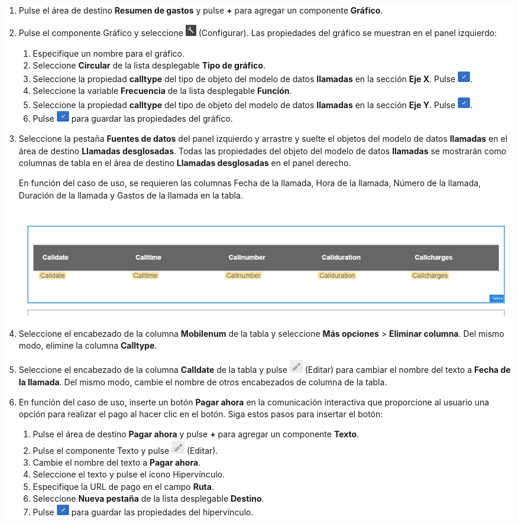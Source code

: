 1. Pulse el área de destino **Resumen de gastos** y pulse **+** para agregar un componente **Gráfico**.
1. Pulse el componente Gráfico y seleccione ![configure_icon](assets/configure_icon.png) (Configurar). Las propiedades del gráfico se muestran en el panel izquierdo:

   1. Especifique un nombre para el gráfico.
   1. Seleccione **Circular** de la lista desplegable **Tipo de gráfico**.
   1. Seleccione la propiedad **calltype** del tipo de objeto del modelo de datos **llamadas** en la sección **Eje X**. Pulse ![done_icon](assets/done_icon.png).
   1. Seleccione la variable **Frecuencia** de la lista desplegable **Función**.
   1. Seleccione la propiedad **calltype** del tipo de objeto del modelo de datos **llamadas** en la sección **Eje Y**. Pulse ![done_icon](assets/done_icon.png).
   1. Pulse ![done_icon](assets/done_icon.png) para guardar las propiedades del gráfico.

1. Seleccione la pestaña **Fuentes de datos** del panel izquierdo y arrastre y suelte el objetos del modelo de datos **llamadas** en el área de destino **Llamadas desglosadas**. Todas las propiedades del objeto del modelo de datos **llamadas** se mostrarán como columnas de tabla en el área de destino **Llamadas desglosadas** en el panel derecho.

   En función del caso de uso, se requieren las columnas Fecha de la llamada, Hora de la llamada, Número de la llamada, Duración de la llamada y Gastos de la llamada en la tabla.

   ![table_ic_web](assets/table_ic_web.png)

1. Seleccione el encabezado de la columna **Mobilenum** de la tabla y seleccione **Más opciones** > **Eliminar columna**. Del mismo modo, elimine la columna **Calltype**.
1. Seleccione el encabezado de la columna **Calldate** de la tabla y pulse ![editar](assets/edit.png) (Editar) para cambiar el nombre del texto a **Fecha de la llamada**. Del mismo modo, cambie el nombre de otros encabezados de columna de la tabla.
1. En función del caso de uso, inserte un botón **Pagar ahora** en la comunicación interactiva que proporcione al usuario una opción para realizar el pago al hacer clic en el botón. Siga estos pasos para insertar el botón:

   1. Pulse el área de destino **Pagar ahora** y pulse **+** para agregar un componente **Texto**.
   1. Pulse el componente Texto y pulse ![editar](assets/edit.png) (Editar).
   1. Cambie el nombre del texto a **Pagar ahora**.
   1. Seleccione el texto y pulse el icono Hipervínculo.
   1. Especifique la URL de pago en el campo **Ruta**.
   1. Seleccione **Nueva pestaña** de la lista desplegable **Destino**.
   1. Pulse ![done_icon](assets/done_icon.png) para guardar las propiedades del hipervínculo.

